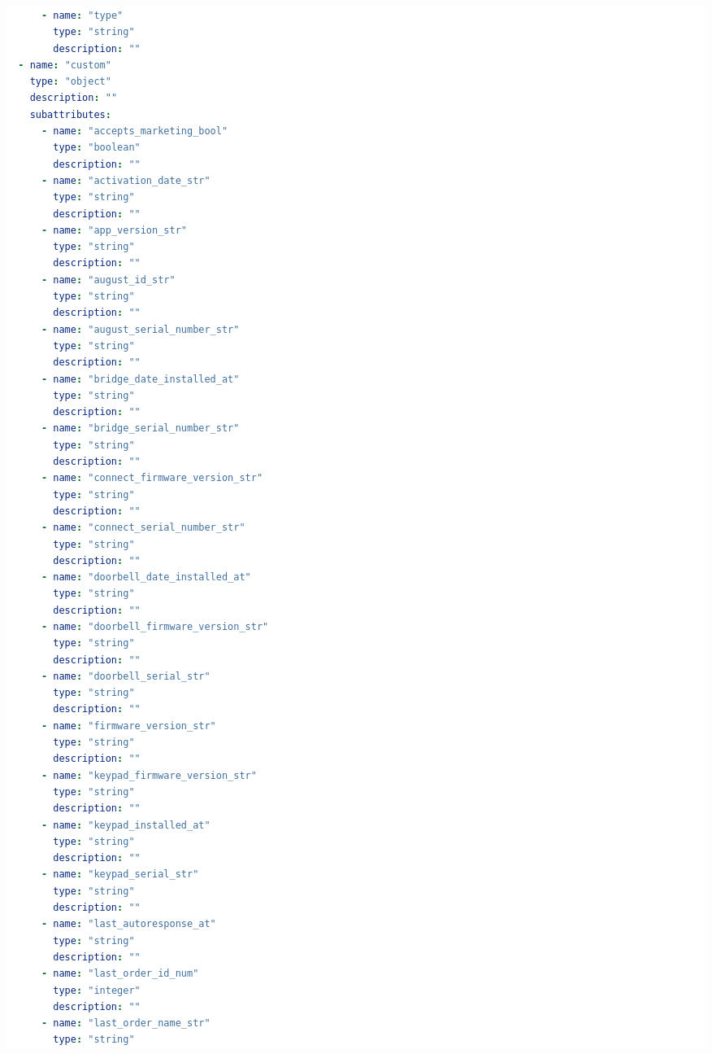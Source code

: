 ```yaml
      - name: "type"
        type: "string"
        description: ""
  - name: "custom"
    type: "object"
    description: ""
    subattributes:
      - name: "accepts_marketing_bool"
        type: "boolean"
        description: ""
      - name: "activation_date_str"
        type: "string"
        description: ""
      - name: "app_version_str"
        type: "string"
        description: ""
      - name: "august_id_str"
        type: "string"
        description: ""
      - name: "august_serial_number_str"
        type: "string"
        description: ""
      - name: "bridge_date_installed_at"
        type: "string"
        description: ""
      - name: "bridge_serial_number_str"
        type: "string"
        description: ""
      - name: "connect_firmware_version_str"
        type: "string"
        description: ""
      - name: "connect_serial_number_str"
        type: "string"
        description: ""
      - name: "doorbell_date_installed_at"
        type: "string"
        description: ""
      - name: "doorbell_firmware_version_str"
        type: "string"
        description: ""
      - name: "doorbell_serial_str"
        type: "string"
        description: ""
      - name: "firmware_version_str"
        type: "string"
        description: ""
      - name: "keypad_firmware_version_str"
        type: "string"
        description: ""
      - name: "keypad_installed_at"
        type: "string"
        description: ""
      - name: "keypad_serial_str"
        type: "string"
        description: ""
      - name: "last_autoresponse_at"
        type: "string"
        description: ""
      - name: "last_order_id_num"
        type: "integer"
        description: ""
      - name: "last_order_name_str"
        type: "string"
```